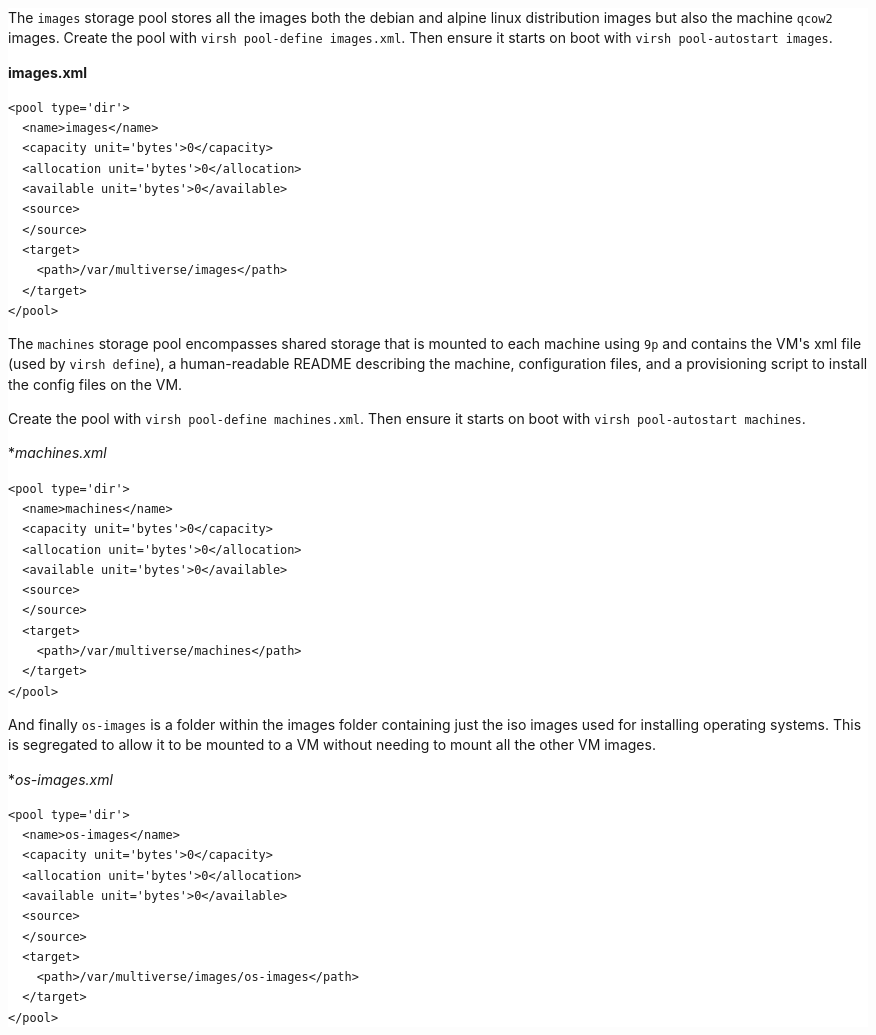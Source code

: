 The `images` storage pool stores all the images both the debian and alpine linux distribution images but also the machine `qcow2` images. Create the pool with `virsh pool-define images.xml`. Then ensure it starts on boot with `virsh pool-autostart images`.

**images.xml**
```
<pool type='dir'>
  <name>images</name>
  <capacity unit='bytes'>0</capacity>
  <allocation unit='bytes'>0</allocation>
  <available unit='bytes'>0</available>
  <source>
  </source>
  <target>
    <path>/var/multiverse/images</path>
  </target>
</pool>
```

The `machines` storage pool encompasses shared storage that is mounted to each machine using `9p` and contains the VM's xml file (used by `virsh define`), a human-readable README describing the machine, configuration files, and a provisioning script to install the config files on the VM.

Create the pool with `virsh pool-define machines.xml`. Then ensure it starts on boot with `virsh pool-autostart machines`.

**machines.xml*
```
<pool type='dir'>
  <name>machines</name>
  <capacity unit='bytes'>0</capacity>
  <allocation unit='bytes'>0</allocation>
  <available unit='bytes'>0</available>
  <source>
  </source>
  <target>
    <path>/var/multiverse/machines</path>
  </target>
</pool>

```

And finally `os-images` is a folder within the images folder containing just the iso images used for installing operating systems. This is segregated to allow it to be mounted to a VM without needing to mount all the other VM images. 

**os-images.xml*
```
<pool type='dir'>
  <name>os-images</name>
  <capacity unit='bytes'>0</capacity>
  <allocation unit='bytes'>0</allocation>
  <available unit='bytes'>0</available>
  <source>
  </source>
  <target>
    <path>/var/multiverse/images/os-images</path>
  </target>
</pool>

```
